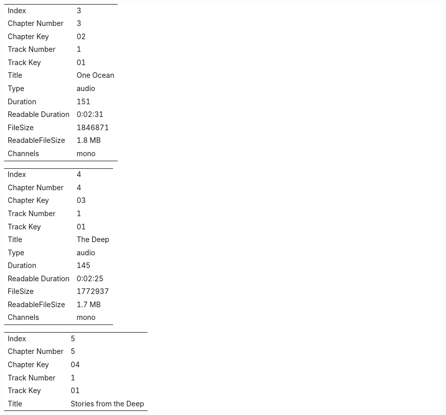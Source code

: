 
|  |  |
| - | - |
| Index | 3 |
| Chapter Number | 3 |
| Chapter Key | 02 |
| Track Number | 1 |
| Track Key | 01 |
| Title | One Ocean |
| Type | audio |
| Duration | 151 |
| Readable Duration | 0:02:31 |
| FileSize | 1846871 |
| ReadableFileSize | 1.8 MB |
| Channels | mono |

|  |  |
| - | - |
| Index | 4 |
| Chapter Number | 4 |
| Chapter Key | 03 |
| Track Number | 1 |
| Track Key | 01 |
| Title | The Deep |
| Type | audio |
| Duration | 145 |
| Readable Duration | 0:02:25 |
| FileSize | 1772937 |
| ReadableFileSize | 1.7 MB |
| Channels | mono |

|  |  |
| - | - |
| Index | 5 |
| Chapter Number | 5 |
| Chapter Key | 04 |
| Track Number | 1 |
| Track Key | 01 |
| Title | Stories from the Deep |